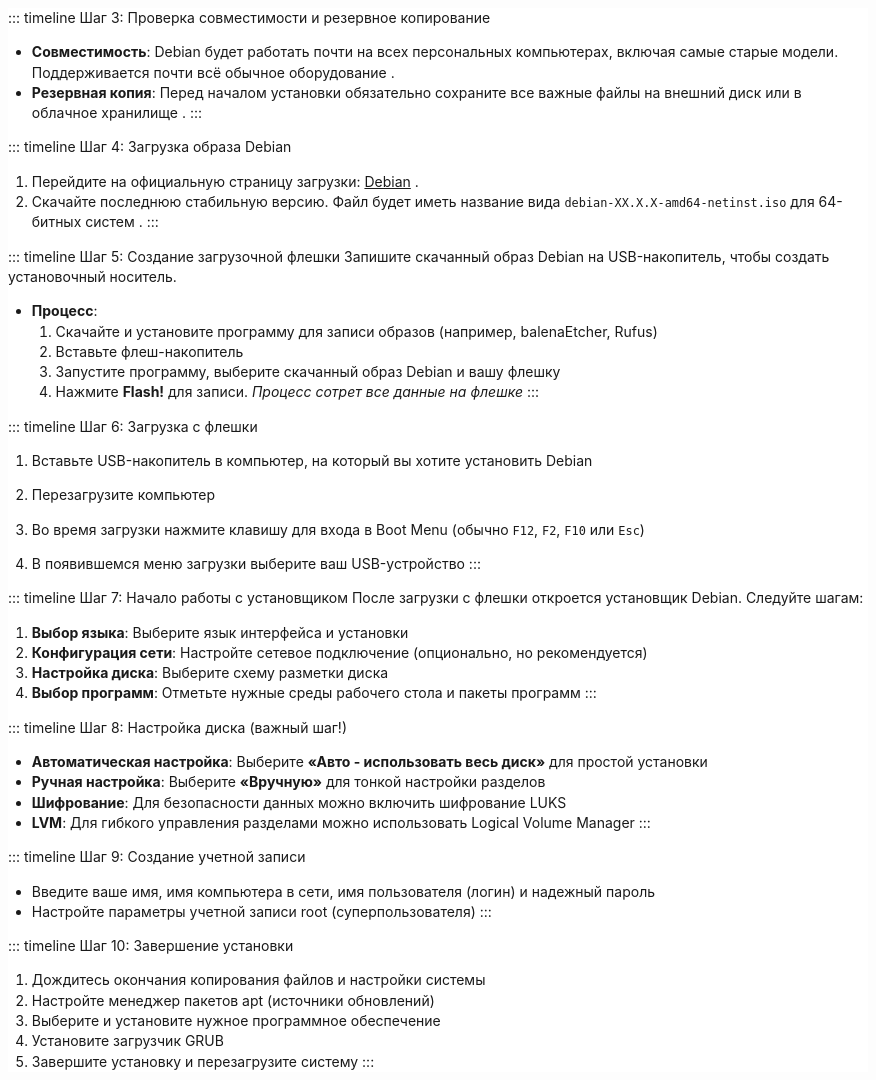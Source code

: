 ::: timeline Шаг 3: Проверка совместимости и резервное копирование
*   **Совместимость**: Debian будет работать почти на всех персональных компьютерах, включая самые старые модели. Поддерживается почти всё обычное оборудование .
*   **Резервная копия**: Перед началом установки обязательно сохраните все важные файлы на внешний диск или в облачное хранилище .
:::

::: timeline Шаг 4: Загрузка образа Debian
1.  Перейдите на официальную страницу загрузки: <a href="https://www.debian.org/download">Debian</a> .
2.  Скачайте последнюю стабильную версию. Файл будет иметь название вида <code>debian-XX.X.X-amd64-netinst.iso</code> для 64-битных систем .
:::

::: timeline Шаг 5: Создание загрузочной флешки
Запишите скачанный образ Debian на USB-накопитель, чтобы создать установочный носитель.

*   **Процесс**:
    1. Скачайте и установите программу для записи образов (например, balenaEtcher, Rufus)
    2.  Вставьте флеш-накопитель
    3.  Запустите программу, выберите скачанный образ Debian и вашу флешку
    4.  Нажмите **Flash!** для записи. *Процесс сотрет все данные на флешке*
:::

::: timeline Шаг 6: Загрузка с флешки
1. Вставьте USB-накопитель в компьютер, на который вы хотите установить Debian

2. Перезагрузите компьютер

3. Во время загрузки нажмите клавишу для входа в Boot Menu (обычно `F12`, `F2`, `F10` или `Esc`)

4. В появившемся меню загрузки выберите ваш USB-устройство
:::

::: timeline Шаг 7: Начало работы с установщиком
После загрузки с флешки откроется установщик Debian. Следуйте шагам:
1.  **Выбор языка**: Выберите язык интерфейса и установки
2.  **Конфигурация сети**: Настройте сетевое подключение (опционально, но рекомендуется)
3.  **Настройка диска**: Выберите схему разметки диска
4.  **Выбор программ**: Отметьте нужные среды рабочего стола и пакеты программ
:::

::: timeline Шаг 8: Настройка диска (важный шаг!)
*   **Автоматическая настройка**: Выберите **«Авто - использовать весь диск»** для простой установки
*   **Ручная настройка**: Выберите **«Вручную»** для тонкой настройки разделов
*   **Шифрование**: Для безопасности данных можно включить шифрование LUKS
*   **LVM**: Для гибкого управления разделами можно использовать Logical Volume Manager
:::

::: timeline Шаг 9: Создание учетной записи
*   Введите ваше имя, имя компьютера в сети, имя пользователя (логин) и надежный пароль
*   Настройте параметры учетной записи root (суперпользователя)
:::

::: timeline Шаг 10: Завершение установки
1.  Дождитесь окончания копирования файлов и настройки системы
2.  Настройте менеджер пакетов apt (источники обновлений)
3.  Выберите и установите нужное программное обеспечение
4.  Установите загрузчик GRUB
5.  Завершите установку и перезагрузите систему
:::
